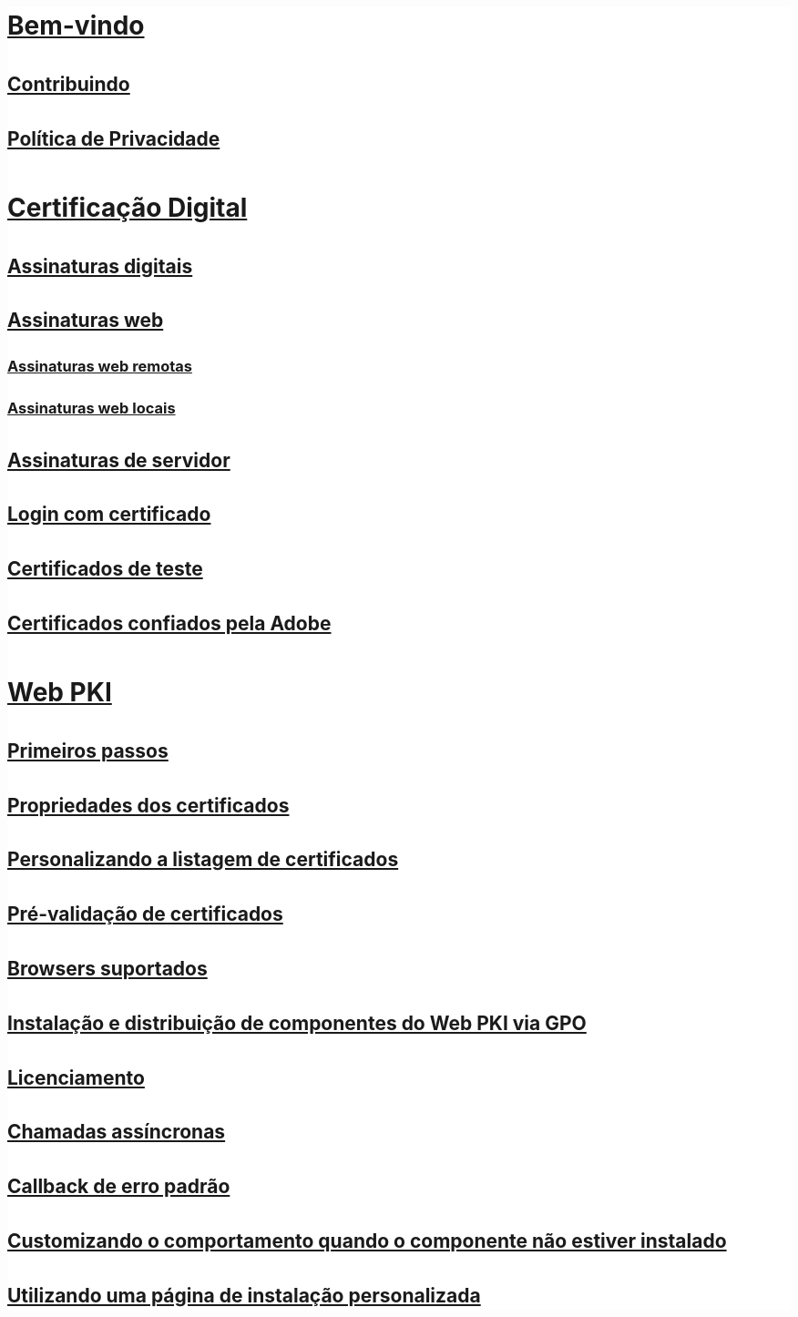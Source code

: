 ﻿# [Bem-vindo](welcome/index.md)
## [Contribuindo](welcome/contributing.md)
## [Política de Privacidade](welcome/privacy-policy.md)


# [Certificação Digital](pki-guide/index.md)
## [Assinaturas digitais](pki-guide/signatures.md)
## [Assinaturas web](pki-guide/web-signatures/index.md)
### [Assinaturas web remotas](pki-guide/web-signatures/remote.md)
### [Assinaturas web locais](pki-guide/web-signatures/local.md)
## [Assinaturas de servidor](pki-guide/server-signatures.md)
## [Login com certificado](pki-guide/cert-auth.md)
## [Certificados de teste](pki-guide/test-certs.md)
## [Certificados confiados pela Adobe](pki-guide/adobe-trust.md)



# [Web PKI](web-pki/index.md)
## [Primeiros passos](web-pki/get-started.md)
## [Propriedades dos certificados](web-pki/cert-properties.md)
## [Personalizando a listagem de certificados](web-pki/cert-select.md)
## [Pré-validação de certificados](web-pki/cert-validation.md)
## [Browsers suportados](web-pki/browser-support.md)
## [Instalação e distribuição de componentes do Web PKI via GPO](web-pki/installation-webpki-gpo.md)
## [Licenciamento](web-pki/licensing.md)
## [Chamadas assíncronas](web-pki/async.md)
## [Callback de erro padrão](web-pki/default-error-callback.md)
## [Customizando o comportamento quando o componente não estiver instalado](web-pki/customizing-not-installed.md)
## [Utilizando uma página de instalação personalizada](web-pki/brand.md)